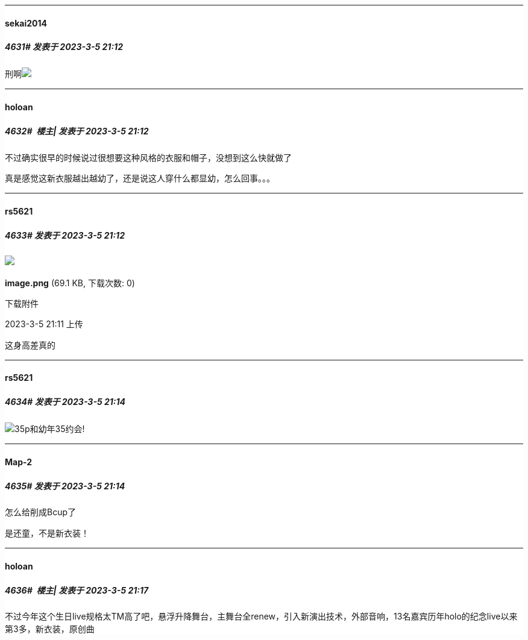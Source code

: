 
*****

####  sekai2014  
##### 4631#       发表于 2023-3-5 21:12

刑啊<img src="https://static.saraba1st.com/image/smiley/face2017/033.png" referrerpolicy="no-referrer">

*****

####  holoan  
##### 4632#         楼主| 发表于 2023-3-5 21:12

不过确实很早的时候说过很想要这种风格的衣服和帽子，没想到这么快就做了

真是感觉这新衣服越出越幼了，还是说这人穿什么都显幼，怎么回事。。。

*****

####  rs5621  
##### 4633#       发表于 2023-3-5 21:12

<img src="https://img.saraba1st.com/forum/202303/05/211154ig131gclueulzx1s.png" referrerpolicy="no-referrer">

<strong>image.png</strong> (69.1 KB, 下载次数: 0)

下载附件

2023-3-5 21:11 上传

这身高差真的

*****

####  rs5621  
##### 4634#       发表于 2023-3-5 21:14

<img src="https://static.saraba1st.com/image/smiley/face2017/067.png" referrerpolicy="no-referrer">35p和幼年35约会!

*****

####  Map-2  
##### 4635#       发表于 2023-3-5 21:14

怎么给削成Bcup了

是还童，不是新衣装！

*****

####  holoan  
##### 4636#         楼主| 发表于 2023-3-5 21:17

不过今年这个生日live规格太TM高了吧，悬浮升降舞台，主舞台全renew，引入新演出技术，外部音响，13名嘉宾历年holo的纪念live以来第3多，新衣装，原创曲
